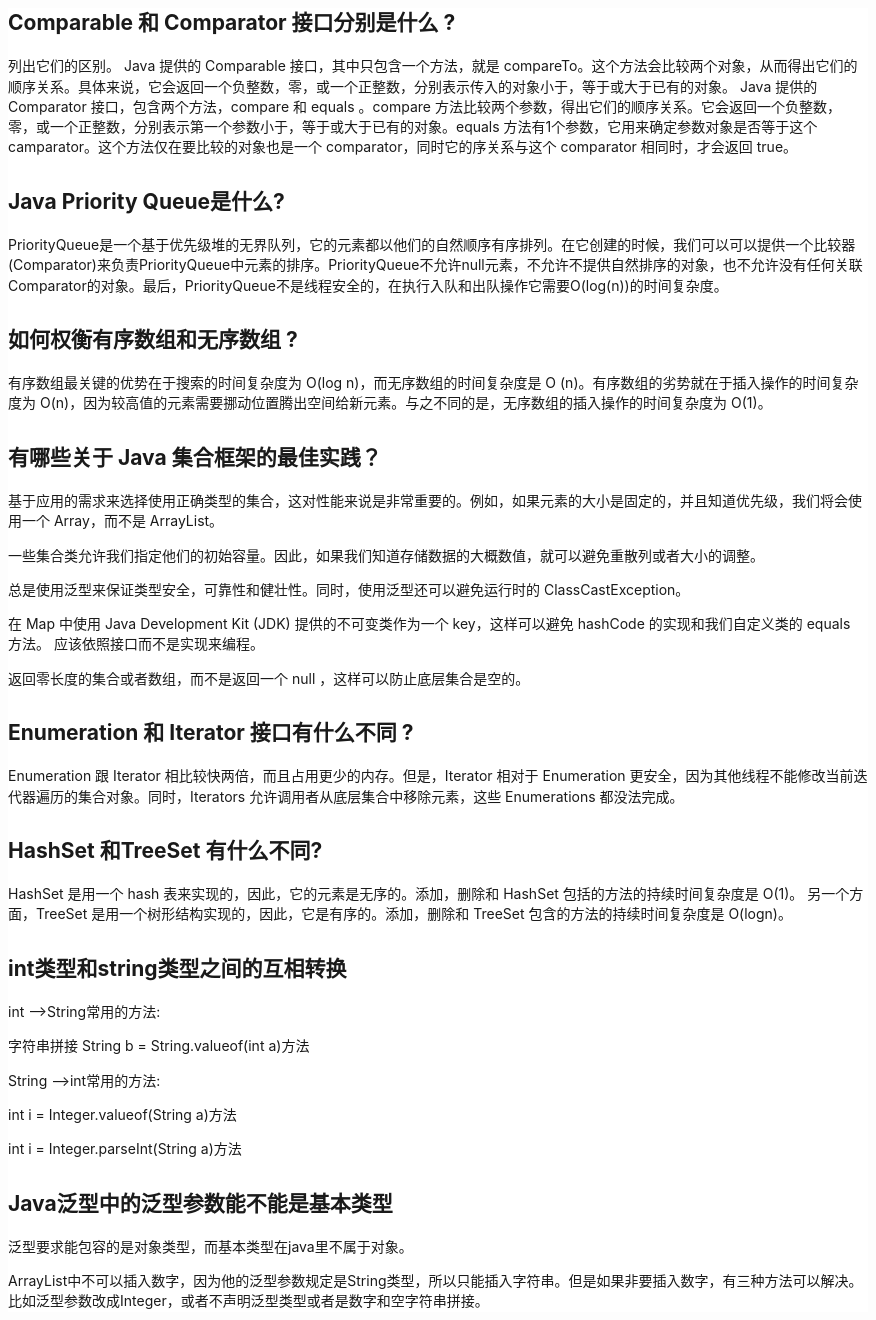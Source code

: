 ## Comparable 和 Comparator 接口分别是什么 ? 

列出它们的区别。 Java 提供的 Comparable 接口，其中只包含一个方法，就是 compareTo。这个方法会比较两个对象，从而得出它们的顺序关系。具体来说，它会返回一个负整数，零，或一个正整数，分别表示传入的对象小于，等于或大于已有的对象。 Java 提供的 Comparator 接口，包含两个方法，compare 和 equals 。compare 方法比较两个参数，得出它们的顺序关系。它会返回一个负整数，零，或一个正整数，分别表示第一个参数小于，等于或大于已有的对象。equals 方法有1个参数，它用来确定参数对象是否等于这个 camparator。这个方法仅在要比较的对象也是一个 comparator，同时它的序关系与这个 comparator 相同时，才会返回 true。

## Java Priority Queue是什么? 
PriorityQueue是一个基于优先级堆的无界队列，它的元素都以他们的自然顺序有序排列。在它创建的时候，我们可以可以提供一个比较器(Comparator)来负责PriorityQueue中元素的排序。PriorityQueue不允许null元素，不允许不提供自然排序的对象，也不允许没有任何关联Comparator的对象。最后，PriorityQueue不是线程安全的，在执行入队和出队操作它需要O(log(n))的时间复杂度。

## 如何权衡有序数组和无序数组 ? 
有序数组最关键的优势在于搜索的时间复杂度为 O(log n)，而无序数组的时间复杂度是 O (n)。有序数组的劣势就在于插入操作的时间复杂度为 O(n)，因为较高值的元素需要挪动位置腾出空间给新元素。与之不同的是，无序数组的插入操作的时间复杂度为 O(1)。

## 有哪些关于 Java 集合框架的最佳实践？
基于应用的需求来选择使用正确类型的集合，这对性能来说是非常重要的。例如，如果元素的大小是固定的，并且知道优先级，我们将会使用一个 Array，而不是 ArrayList。

一些集合类允许我们指定他们的初始容量。因此，如果我们知道存储数据的大概数值，就可以避免重散列或者大小的调整。

总是使用泛型来保证类型安全，可靠性和健壮性。同时，使用泛型还可以避免运行时的 ClassCastException。

在 Map 中使用 Java Development Kit (JDK) 提供的不可变类作为一个 key，这样可以避免 hashCode 的实现和我们自定义类的 equals 方法。
应该依照接口而不是实现来编程。

返回零长度的集合或者数组，而不是返回一个 null ，这样可以防止底层集合是空的。

## Enumeration 和 Iterator 接口有什么不同 ?
Enumeration 跟 Iterator 相比较快两倍，而且占用更少的内存。但是，Iterator 相对于 Enumeration 更安全，因为其他线程不能修改当前迭代器遍历的集合对象。同时，Iterators 允许调用者从底层集合中移除元素，这些 Enumerations 都没法完成。

## HashSet 和TreeSet 有什么不同?
HashSet 是用一个 hash 表来实现的，因此，它的元素是无序的。添加，删除和 HashSet 包括的方法的持续时间复杂度是 O(1)。
另一个方面，TreeSet 是用一个树形结构实现的，因此，它是有序的。添加，删除和 TreeSet 包含的方法的持续时间复杂度是 O(logn)。

## int类型和string类型之间的互相转换
int -->String常用的方法:

字符串拼接
String b = String.valueof(int a)方法

String -->int常用的方法:

int i = Integer.valueof(String a)方法

int i = Integer.parseInt(String a)方法

## Java泛型中的泛型参数能不能是基本类型
泛型要求能包容的是对象类型，而基本类型在java里不属于对象。

ArrayList<String>中不可以插入数字，因为他的泛型参数规定是String类型，所以只能插入字符串。但是如果非要插入数字，有三种方法可以解决。比如泛型参数改成Integer，或者不声明泛型类型或者是数字和空字符串拼接。